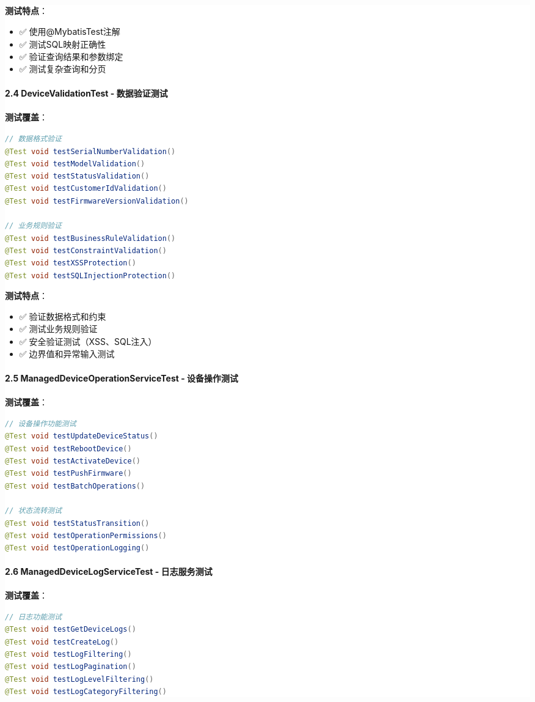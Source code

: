 **测试特点**：
- ✅ 使用@MybatisTest注解
- ✅ 测试SQL映射正确性
- ✅ 验证查询结果和参数绑定
- ✅ 测试复杂查询和分页

#### 2.4 DeviceValidationTest - 数据验证测试

**测试覆盖**：
```java
// 数据格式验证
@Test void testSerialNumberValidation()
@Test void testModelValidation()
@Test void testStatusValidation()
@Test void testCustomerIdValidation()
@Test void testFirmwareVersionValidation()

// 业务规则验证
@Test void testBusinessRuleValidation()
@Test void testConstraintValidation()
@Test void testXSSProtection()
@Test void testSQLInjectionProtection()
```

**测试特点**：
- ✅ 验证数据格式和约束
- ✅ 测试业务规则验证
- ✅ 安全验证测试（XSS、SQL注入）
- ✅ 边界值和异常输入测试

#### 2.5 ManagedDeviceOperationServiceTest - 设备操作测试

**测试覆盖**：
```java
// 设备操作功能测试
@Test void testUpdateDeviceStatus()
@Test void testRebootDevice()
@Test void testActivateDevice()
@Test void testPushFirmware()
@Test void testBatchOperations()

// 状态流转测试
@Test void testStatusTransition()
@Test void testOperationPermissions()
@Test void testOperationLogging()
```

#### 2.6 ManagedDeviceLogServiceTest - 日志服务测试

**测试覆盖**：
```java
// 日志功能测试
@Test void testGetDeviceLogs()
@Test void testCreateLog()
@Test void testLogFiltering()
@Test void testLogPagination()
@Test void testLogLevelFiltering()
@Test void testLogCategoryFiltering()
```
